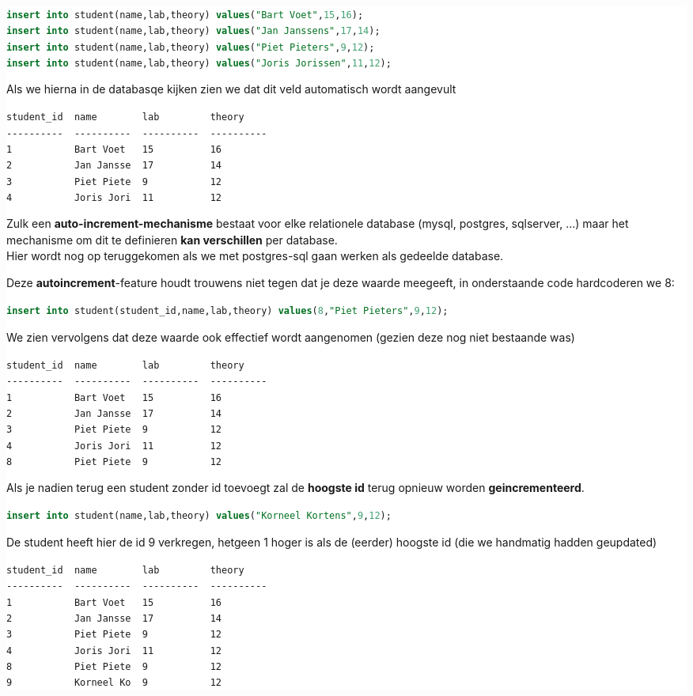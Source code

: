 ~~~sql
insert into student(name,lab,theory) values("Bart Voet",15,16);
insert into student(name,lab,theory) values("Jan Janssens",17,14);
insert into student(name,lab,theory) values("Piet Pieters",9,12);
insert into student(name,lab,theory) values("Joris Jorissen",11,12);
~~~

Als we hierna in de databasqe kijken zien we dat dit veld automatisch wordt aangevult

~~~
student_id  name        lab         theory    
----------  ----------  ----------  ----------
1           Bart Voet   15          16        
2           Jan Jansse  17          14        
3           Piet Piete  9           12        
4           Joris Jori  11          12   
~~~

Zulk een **auto-increment-mechanisme** bestaat voor elke relationele database (mysql, postgres, sqlserver, ...) maar het mechanisme om dit te definieren **kan verschillen** per database.  
Hier wordt nog op teruggekomen als we met postgres-sql gaan werken als gedeelde database.

Deze **autoincrement**-feature houdt trouwens niet tegen dat je deze waarde meegeeft, in onderstaande code hardcoderen we 8:

~~~sql  
insert into student(student_id,name,lab,theory) values(8,"Piet Pieters",9,12);
~~~

We zien vervolgens dat deze waarde ook effectief wordt aangenomen (gezien deze nog niet bestaande was)

~~~
student_id  name        lab         theory    
----------  ----------  ----------  ----------
1           Bart Voet   15          16        
2           Jan Jansse  17          14        
3           Piet Piete  9           12        
4           Joris Jori  11          12        
8           Piet Piete  9           12        
~~~

Als je nadien terug een student zonder id toevoegt zal de **hoogste id** terug opnieuw worden **geincrementeerd**.

~~~sql
insert into student(name,lab,theory) values("Korneel Kortens",9,12);
~~~

De student heeft hier de id 9 verkregen, hetgeen 1 hoger is als de (eerder) hoogste id (die we handmatig hadden geupdated)

~~~
student_id  name        lab         theory    
----------  ----------  ----------  ----------
1           Bart Voet   15          16        
2           Jan Jansse  17          14        
3           Piet Piete  9           12        
4           Joris Jori  11          12        
8           Piet Piete  9           12        
9           Korneel Ko  9           12  
~~~
